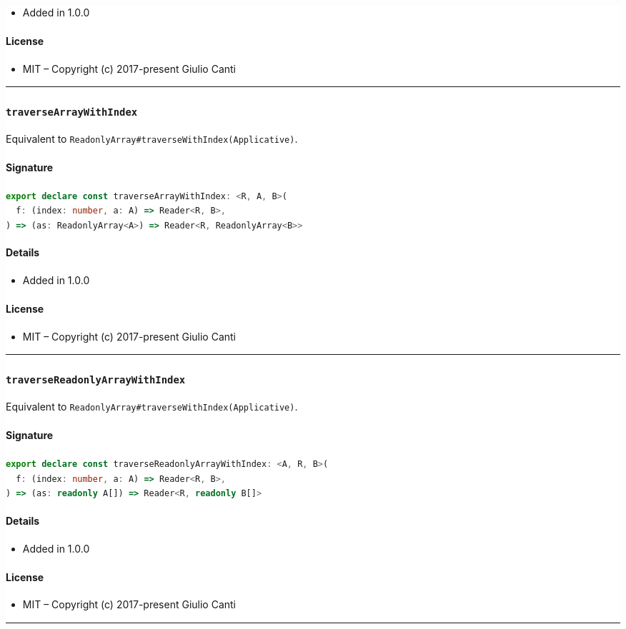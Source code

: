 * Added in 1.0.0


#### License

* MIT – Copyright (c) 2017-present Giulio Canti

---


### `traverseArrayWithIndex`

Equivalent to `ReadonlyArray#traverseWithIndex(Applicative)`.




#### Signature

```typescript
export declare const traverseArrayWithIndex: <R, A, B>(
  f: (index: number, a: A) => Reader<R, B>,
) => (as: ReadonlyArray<A>) => Reader<R, ReadonlyArray<B>>
```

#### Details

* Added in 1.0.0


#### License

* MIT – Copyright (c) 2017-present Giulio Canti

---


### `traverseReadonlyArrayWithIndex`

Equivalent to `ReadonlyArray#traverseWithIndex(Applicative)`.




#### Signature

```typescript
export declare const traverseReadonlyArrayWithIndex: <A, R, B>(
  f: (index: number, a: A) => Reader<R, B>,
) => (as: readonly A[]) => Reader<R, readonly B[]>
```

#### Details

* Added in 1.0.0


#### License

* MIT – Copyright (c) 2017-present Giulio Canti

---
